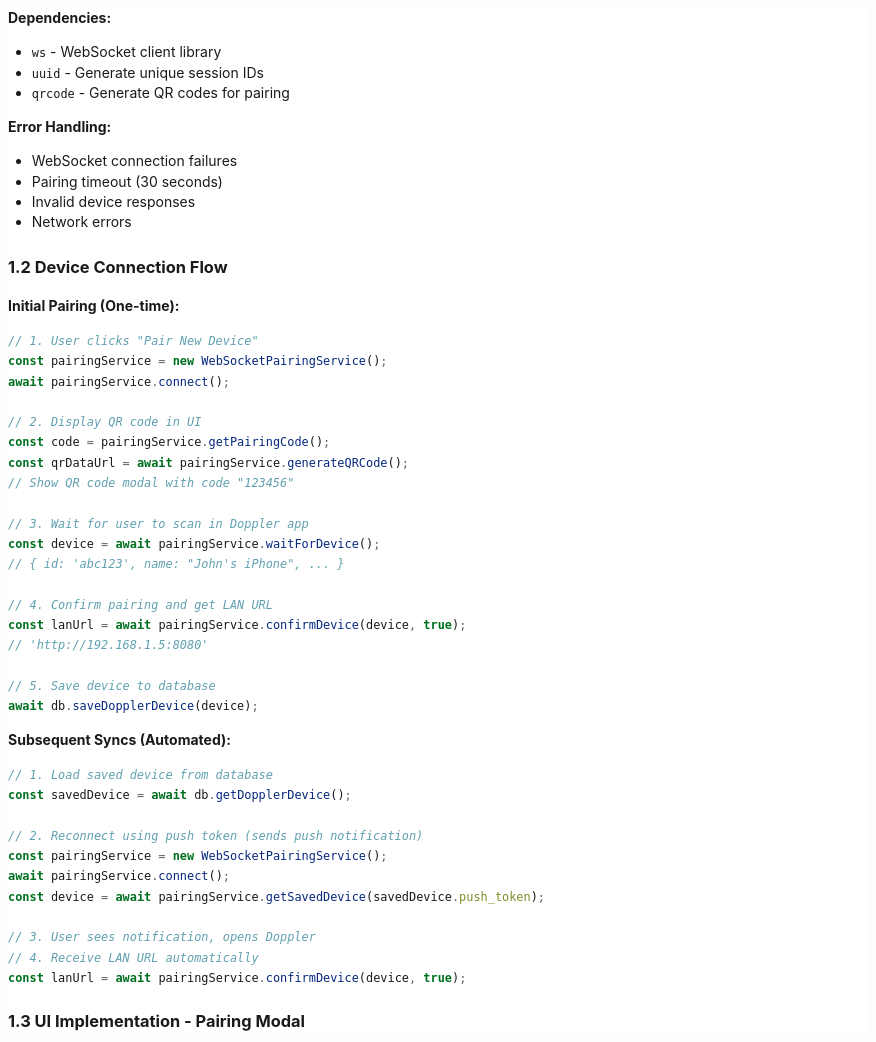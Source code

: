 **Dependencies:**
- `ws` - WebSocket client library
- `uuid` - Generate unique session IDs
- `qrcode` - Generate QR codes for pairing

**Error Handling:**
- WebSocket connection failures
- Pairing timeout (30 seconds)
- Invalid device responses
- Network errors

### 1.2 Device Connection Flow

**Initial Pairing (One-time):**
```javascript
// 1. User clicks "Pair New Device"
const pairingService = new WebSocketPairingService();
await pairingService.connect();

// 2. Display QR code in UI
const code = pairingService.getPairingCode();
const qrDataUrl = await pairingService.generateQRCode();
// Show QR code modal with code "123456"

// 3. Wait for user to scan in Doppler app
const device = await pairingService.waitForDevice(); 
// { id: 'abc123', name: "John's iPhone", ... }

// 4. Confirm pairing and get LAN URL
const lanUrl = await pairingService.confirmDevice(device, true);
// 'http://192.168.1.5:8080'

// 5. Save device to database
await db.saveDopplerDevice(device);
```

**Subsequent Syncs (Automated):**
```javascript
// 1. Load saved device from database
const savedDevice = await db.getDopplerDevice();

// 2. Reconnect using push token (sends push notification)
const pairingService = new WebSocketPairingService();
await pairingService.connect();
const device = await pairingService.getSavedDevice(savedDevice.push_token);

// 3. User sees notification, opens Doppler
// 4. Receive LAN URL automatically
const lanUrl = await pairingService.confirmDevice(device, true);
```

### 1.3 UI Implementation - Pairing Modal

